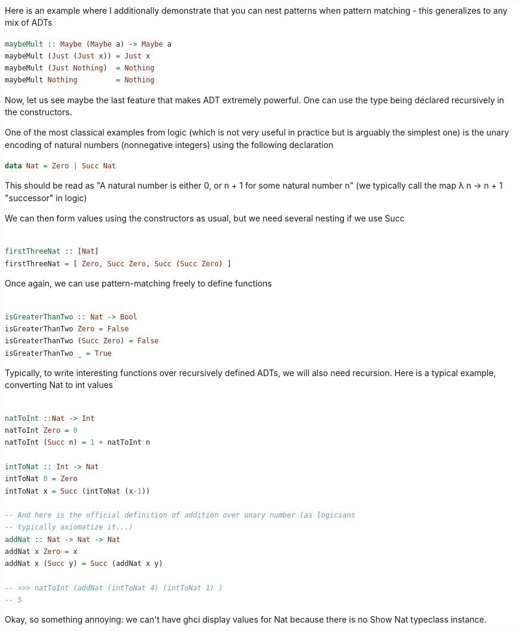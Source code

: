    Here is an example where I additionally demonstrate that you can nest
   patterns when pattern matching - this generalizes to any mix of ADTs
```haskell
maybeMult :: Maybe (Maybe a) -> Maybe a
maybeMult (Just (Just x)) = Just x
maybeMult (Just Nothing)  = Nothing
maybeMult Nothing         = Nothing

```
   Now, let us see maybe the last feature that makes ADT extremely powerful.
   One can use the type being declared recursively in the constructors.
  
   One of the most classical examples from logic (which is not very useful in
   practice but is arguably the simplest one) is the unary encoding of natural
   numbers (nonnegative integers) using the following declaration
```haskell
data Nat = Zero | Succ Nat
```
   This should be read as "A natural number is either 0, or n + 1 for some
   natural number n" (we typically call the map λ n → n + 1 "successor" in
   logic)

   We can then form values using the constructors as usual, but we need several
   nesting if we use Succ
```haskell

firstThreeNat :: [Nat]
firstThreeNat = [ Zero, Succ Zero, Succ (Succ Zero) ]

```
   Once again, we can use pattern-matching freely to define functions
```haskell

isGreaterThanTwo :: Nat -> Bool
isGreaterThanTwo Zero = False
isGreaterThanTwo (Succ Zero) = False
isGreaterThanTwo _ = True

```
   Typically, to write interesting functions over recursively defined ADTs, we
   will also need recursion. Here is a typical example, converting Nat to int
   values
```haskell

natToInt ::Nat -> Int
natToInt Zero = 0
natToInt (Succ n) = 1 + natToInt n

intToNat :: Int -> Nat
intToNat 0 = Zero
intToNat x = Succ (intToNat (x-1))

-- And here is the official definition of addition over unary number (as logicians
-- typically axiomatize it...)
addNat :: Nat -> Nat -> Nat
addNat x Zero = x
addNat x (Succ y) = Succ (addNat x y)

-- >>> natToInt (addNat (intToNat 4) (intToNat 1) )
-- 5

```
   Okay, so something annoying: we can't have ghci display values for Nat
   because there is no Show Nat typeclass instance.
  
